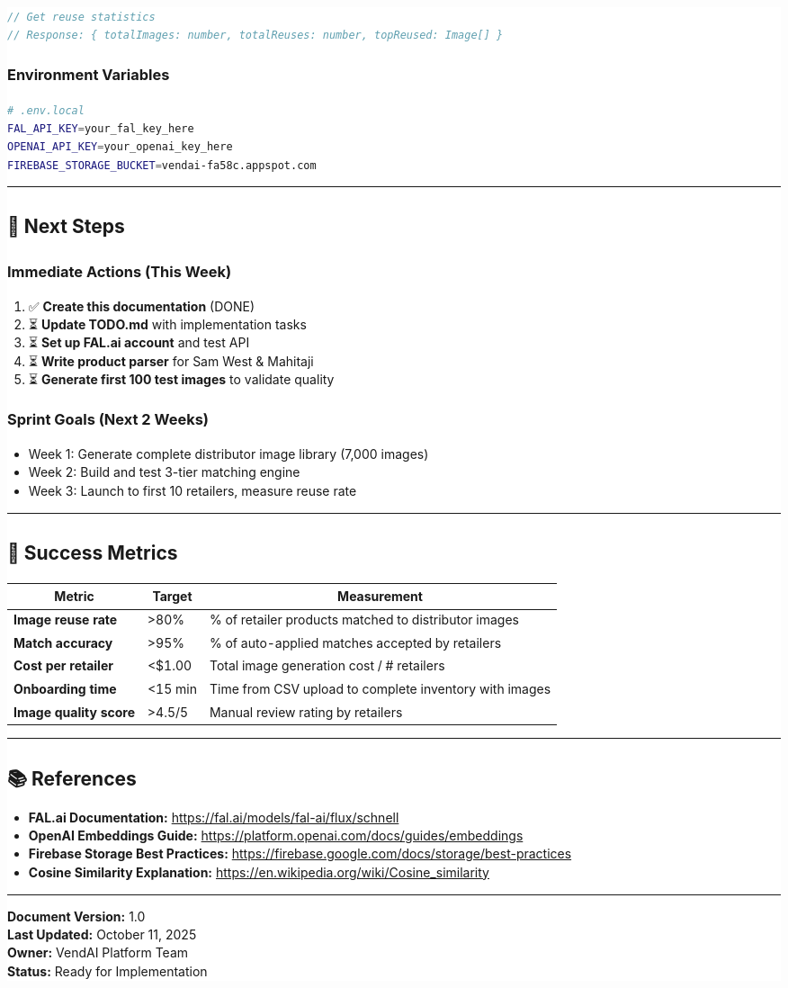 ```typescript
// Get reuse statistics
// Response: { totalImages: number, totalReuses: number, topReused: Image[] }
```

### Environment Variables

```bash
# .env.local
FAL_API_KEY=your_fal_key_here
OPENAI_API_KEY=your_openai_key_here
FIREBASE_STORAGE_BUCKET=vendai-fa58c.appspot.com
```

---

## 📝 Next Steps

### Immediate Actions (This Week)

1. ✅ **Create this documentation** (DONE)
2. ⏳ **Update TODO.md** with implementation tasks
3. ⏳ **Set up FAL.ai account** and test API
4. ⏳ **Write product parser** for Sam West & Mahitaji
5. ⏳ **Generate first 100 test images** to validate quality

### Sprint Goals (Next 2 Weeks)

- Week 1: Generate complete distributor image library (7,000 images)
- Week 2: Build and test 3-tier matching engine
- Week 3: Launch to first 10 retailers, measure reuse rate

---

## 🎯 Success Metrics

| Metric | Target | Measurement |
|--------|--------|-------------|
| **Image reuse rate** | >80% | % of retailer products matched to distributor images |
| **Match accuracy** | >95% | % of auto-applied matches accepted by retailers |
| **Cost per retailer** | <$1.00 | Total image generation cost / # retailers |
| **Onboarding time** | <15 min | Time from CSV upload to complete inventory with images |
| **Image quality score** | >4.5/5 | Manual review rating by retailers |

---

## 📚 References

- **FAL.ai Documentation:** https://fal.ai/models/fal-ai/flux/schnell
- **OpenAI Embeddings Guide:** https://platform.openai.com/docs/guides/embeddings
- **Firebase Storage Best Practices:** https://firebase.google.com/docs/storage/best-practices
- **Cosine Similarity Explanation:** https://en.wikipedia.org/wiki/Cosine_similarity

---

**Document Version:** 1.0  
**Last Updated:** October 11, 2025  
**Owner:** VendAI Platform Team  
**Status:** Ready for Implementation
